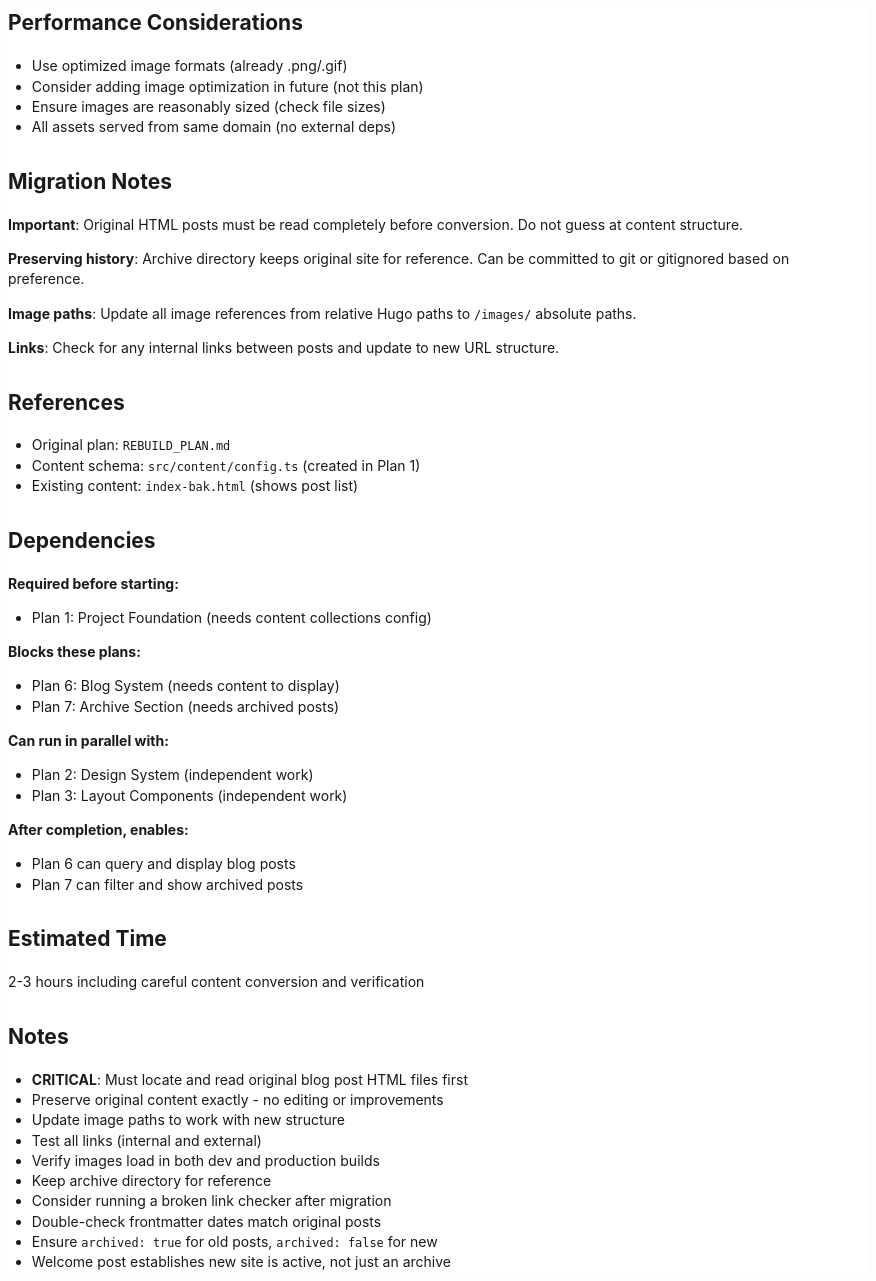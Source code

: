 ## Performance Considerations

- Use optimized image formats (already .png/.gif)
- Consider adding image optimization in future (not this plan)
- Ensure images are reasonably sized (check file sizes)
- All assets served from same domain (no external deps)

## Migration Notes

**Important**: Original HTML posts must be read completely before conversion. Do not guess at content structure.

**Preserving history**: Archive directory keeps original site for reference. Can be committed to git or gitignored based on preference.

**Image paths**: Update all image references from relative Hugo paths to `/images/` absolute paths.

**Links**: Check for any internal links between posts and update to new URL structure.

## References

- Original plan: `REBUILD_PLAN.md`
- Content schema: `src/content/config.ts` (created in Plan 1)
- Existing content: `index-bak.html` (shows post list)

## Dependencies

**Required before starting:**
- Plan 1: Project Foundation (needs content collections config)

**Blocks these plans:**
- Plan 6: Blog System (needs content to display)
- Plan 7: Archive Section (needs archived posts)

**Can run in parallel with:**
- Plan 2: Design System (independent work)
- Plan 3: Layout Components (independent work)

**After completion, enables:**
- Plan 6 can query and display blog posts
- Plan 7 can filter and show archived posts

## Estimated Time

2-3 hours including careful content conversion and verification

## Notes

- **CRITICAL**: Must locate and read original blog post HTML files first
- Preserve original content exactly - no editing or improvements
- Update image paths to work with new structure
- Test all links (internal and external)
- Verify images load in both dev and production builds
- Keep archive directory for reference
- Consider running a broken link checker after migration
- Double-check frontmatter dates match original posts
- Ensure `archived: true` for old posts, `archived: false` for new
- Welcome post establishes new site is active, not just an archive
